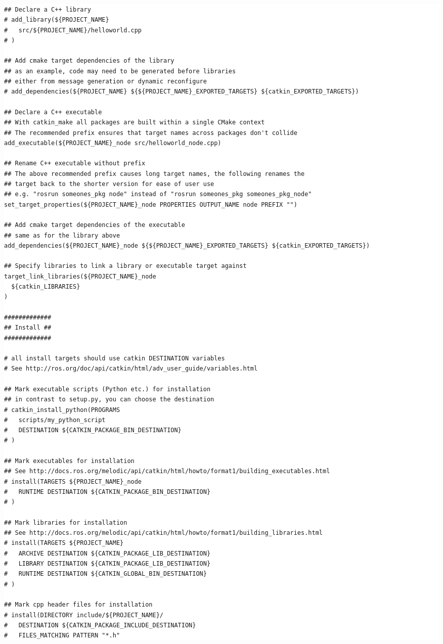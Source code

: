 ```txt
## Declare a C++ library
# add_library(${PROJECT_NAME}
#   src/${PROJECT_NAME}/helloworld.cpp
# )

## Add cmake target dependencies of the library
## as an example, code may need to be generated before libraries
## either from message generation or dynamic reconfigure
# add_dependencies(${PROJECT_NAME} ${${PROJECT_NAME}_EXPORTED_TARGETS} ${catkin_EXPORTED_TARGETS})

## Declare a C++ executable
## With catkin_make all packages are built within a single CMake context
## The recommended prefix ensures that target names across packages don't collide
add_executable(${PROJECT_NAME}_node src/helloworld_node.cpp)

## Rename C++ executable without prefix
## The above recommended prefix causes long target names, the following renames the
## target back to the shorter version for ease of user use
## e.g. "rosrun someones_pkg node" instead of "rosrun someones_pkg someones_pkg_node"
set_target_properties(${PROJECT_NAME}_node PROPERTIES OUTPUT_NAME node PREFIX "")

## Add cmake target dependencies of the executable
## same as for the library above
add_dependencies(${PROJECT_NAME}_node ${${PROJECT_NAME}_EXPORTED_TARGETS} ${catkin_EXPORTED_TARGETS})

## Specify libraries to link a library or executable target against
target_link_libraries(${PROJECT_NAME}_node
  ${catkin_LIBRARIES}
)

#############
## Install ##
#############

# all install targets should use catkin DESTINATION variables
# See http://ros.org/doc/api/catkin/html/adv_user_guide/variables.html

## Mark executable scripts (Python etc.) for installation
## in contrast to setup.py, you can choose the destination
# catkin_install_python(PROGRAMS
#   scripts/my_python_script
#   DESTINATION ${CATKIN_PACKAGE_BIN_DESTINATION}
# )

## Mark executables for installation
## See http://docs.ros.org/melodic/api/catkin/html/howto/format1/building_executables.html
# install(TARGETS ${PROJECT_NAME}_node
#   RUNTIME DESTINATION ${CATKIN_PACKAGE_BIN_DESTINATION}
# )

## Mark libraries for installation
## See http://docs.ros.org/melodic/api/catkin/html/howto/format1/building_libraries.html
# install(TARGETS ${PROJECT_NAME}
#   ARCHIVE DESTINATION ${CATKIN_PACKAGE_LIB_DESTINATION}
#   LIBRARY DESTINATION ${CATKIN_PACKAGE_LIB_DESTINATION}
#   RUNTIME DESTINATION ${CATKIN_GLOBAL_BIN_DESTINATION}
# )

## Mark cpp header files for installation
# install(DIRECTORY include/${PROJECT_NAME}/
#   DESTINATION ${CATKIN_PACKAGE_INCLUDE_DESTINATION}
#   FILES_MATCHING PATTERN "*.h"
```